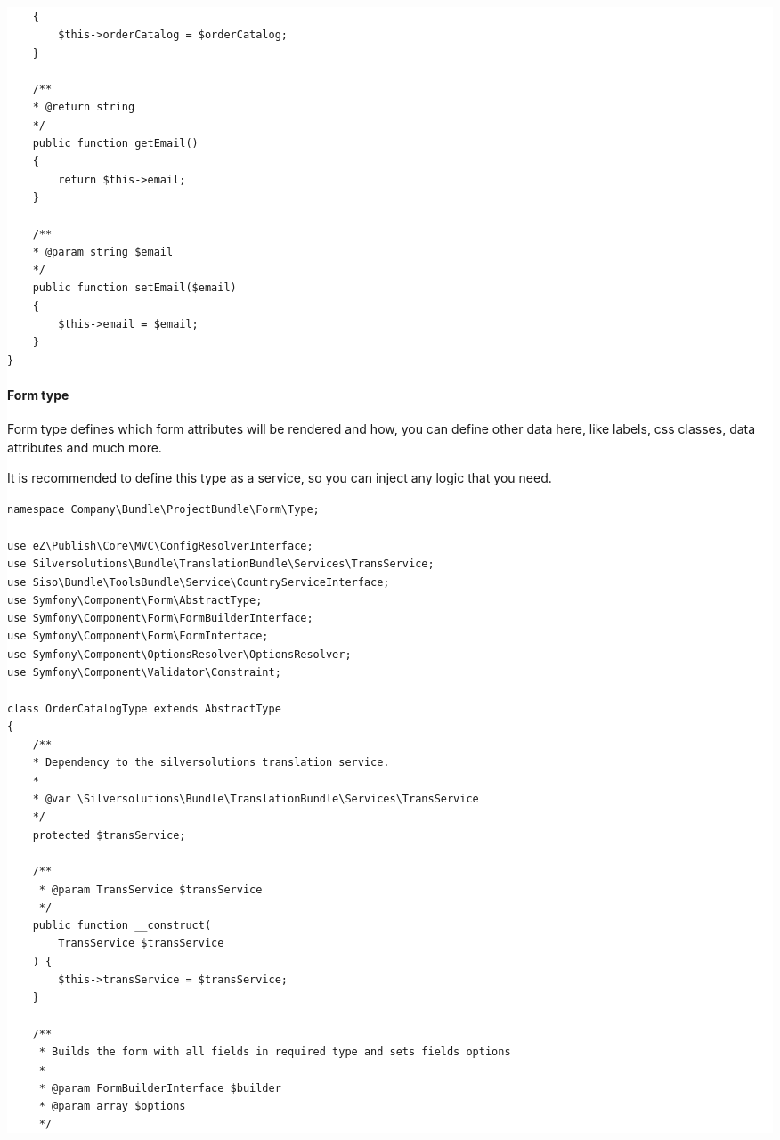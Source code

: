 ``` 
    {
        $this->orderCatalog = $orderCatalog;
    }

    /**
    * @return string
    */
    public function getEmail()
    {
        return $this->email;
    }

    /**
    * @param string $email
    */
    public function setEmail($email)
    {
        $this->email = $email;
    }
}
```

#### Form type

Form type defines which form attributes will be rendered and how, you can define other data here, like labels, css classes, data attributes and much more.

It is recommended to define this type as a service, so you can inject any logic that you need.

``` 
namespace Company\Bundle\ProjectBundle\Form\Type;

use eZ\Publish\Core\MVC\ConfigResolverInterface;
use Silversolutions\Bundle\TranslationBundle\Services\TransService;
use Siso\Bundle\ToolsBundle\Service\CountryServiceInterface;
use Symfony\Component\Form\AbstractType;
use Symfony\Component\Form\FormBuilderInterface;
use Symfony\Component\Form\FormInterface;
use Symfony\Component\OptionsResolver\OptionsResolver;
use Symfony\Component\Validator\Constraint;

class OrderCatalogType extends AbstractType
{
    /**
    * Dependency to the silversolutions translation service.
    *
    * @var \Silversolutions\Bundle\TranslationBundle\Services\TransService
    */
    protected $transService;

    /**    
     * @param TransService $transService   
     */
    public function __construct(       
        TransService $transService       
    ) {       
        $this->transService = $transService;       
    }

    /**
     * Builds the form with all fields in required type and sets fields options
     *
     * @param FormBuilderInterface $builder
     * @param array $options
     */
```